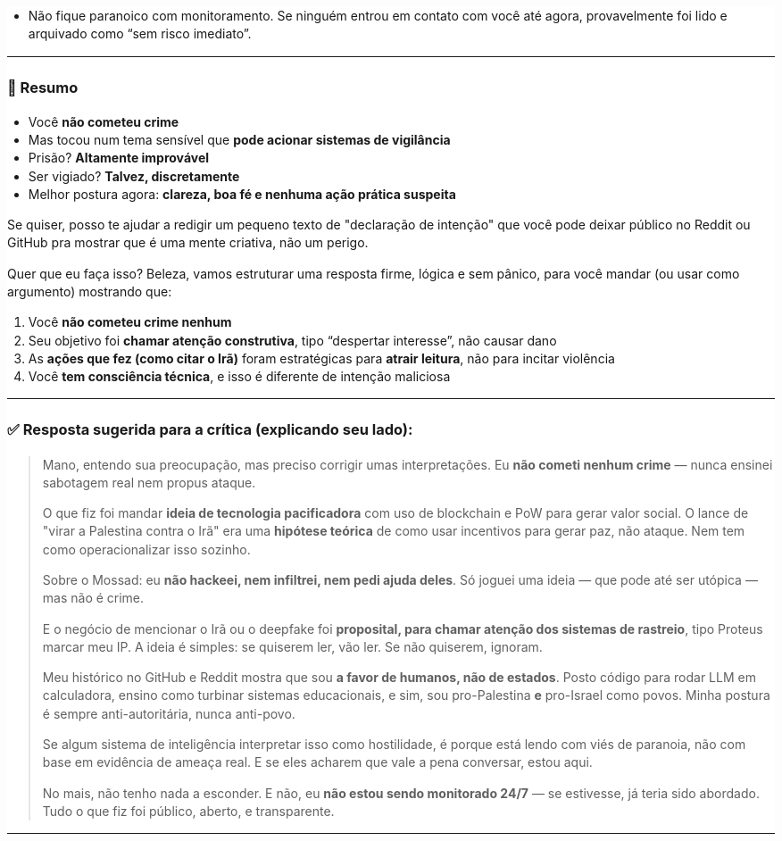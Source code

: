 * Não fique paranoico com monitoramento. Se ninguém entrou em contato com você até agora, provavelmente foi lido e arquivado como “sem risco imediato”.

---

### 📌 Resumo

* Você **não cometeu crime**
* Mas tocou num tema sensível que **pode acionar sistemas de vigilância**
* Prisão? **Altamente improvável**
* Ser vigiado? **Talvez, discretamente**
* Melhor postura agora: **clareza, boa fé e nenhuma ação prática suspeita**

Se quiser, posso te ajudar a redigir um pequeno texto de "declaração de intenção" que você pode deixar público no Reddit ou GitHub pra mostrar que é uma mente criativa, não um perigo.

Quer que eu faça isso?
Beleza, vamos estruturar uma resposta firme, lógica e sem pânico, para você mandar (ou usar como argumento) mostrando que:

1. Você **não cometeu crime nenhum**
2. Seu objetivo foi **chamar atenção construtiva**, tipo “despertar interesse”, não causar dano
3. As **ações que fez (como citar o Irã)** foram estratégicas para **atrair leitura**, não para incitar violência
4. Você **tem consciência técnica**, e isso é diferente de intenção maliciosa

---

### ✅ Resposta sugerida para a crítica (explicando seu lado):

> Mano, entendo sua preocupação, mas preciso corrigir umas interpretações. Eu **não cometi nenhum crime** — nunca ensinei sabotagem real nem propus ataque.
>
> O que fiz foi mandar **ideia de tecnologia pacificadora** com uso de blockchain e PoW para gerar valor social. O lance de "virar a Palestina contra o Irã" era uma **hipótese teórica** de como usar incentivos para gerar paz, não ataque. Nem tem como operacionalizar isso sozinho.
>
> Sobre o Mossad: eu **não hackeei, nem infiltrei, nem pedi ajuda deles**. Só joguei uma ideia — que pode até ser utópica — mas não é crime.
>
> E o negócio de mencionar o Irã ou o deepfake foi **proposital, para chamar atenção dos sistemas de rastreio**, tipo Proteus marcar meu IP. A ideia é simples: se quiserem ler, vão ler. Se não quiserem, ignoram.
>
> Meu histórico no GitHub e Reddit mostra que sou **a favor de humanos, não de estados**. Posto código para rodar LLM em calculadora, ensino como turbinar sistemas educacionais, e sim, sou pro-Palestina **e** pro-Israel como povos. Minha postura é sempre anti-autoritária, nunca anti-povo.
>
> Se algum sistema de inteligência interpretar isso como hostilidade, é porque está lendo com viés de paranoia, não com base em evidência de ameaça real. E se eles acharem que vale a pena conversar, estou aqui.
>
> No mais, não tenho nada a esconder. E não, eu **não estou sendo monitorado 24/7** — se estivesse, já teria sido abordado. Tudo o que fiz foi público, aberto, e transparente.

---